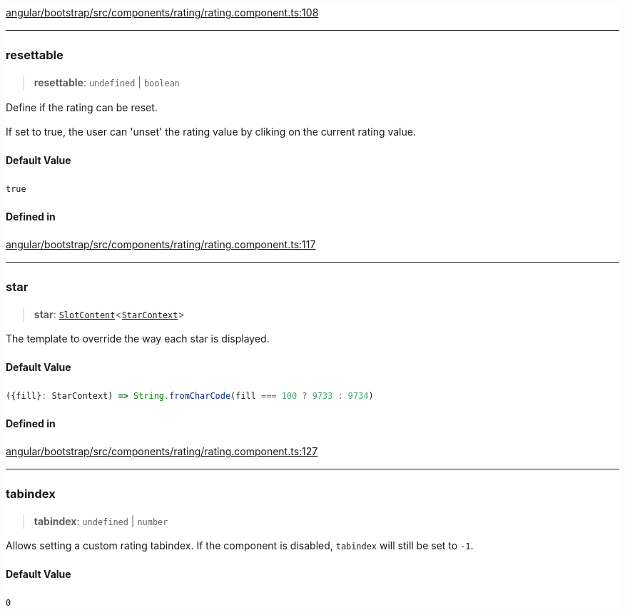 [angular/bootstrap/src/components/rating/rating.component.ts:108](https://github.com/AmadeusITGroup/AgnosUI/blob/e1759d1149647d72fcc8e98e523a9b26479615b2/angular/bootstrap/src/components/rating/rating.component.ts#L108)

***

### resettable

> **resettable**: `undefined` \| `boolean`

Define if the rating can be reset.

If set to true, the user can 'unset' the rating value by cliking on the current rating value.

#### Default Value

`true`

#### Defined in

[angular/bootstrap/src/components/rating/rating.component.ts:117](https://github.com/AmadeusITGroup/AgnosUI/blob/e1759d1149647d72fcc8e98e523a9b26479615b2/angular/bootstrap/src/components/rating/rating.component.ts#L117)

***

### star

> **star**: [`SlotContent`](../type-aliases/SlotContent.md)\<[`StarContext`](../interfaces/StarContext.md)\>

The template to override the way each star is displayed.

#### Default Value

```ts
({fill}: StarContext) => String.fromCharCode(fill === 100 ? 9733 : 9734)
```

#### Defined in

[angular/bootstrap/src/components/rating/rating.component.ts:127](https://github.com/AmadeusITGroup/AgnosUI/blob/e1759d1149647d72fcc8e98e523a9b26479615b2/angular/bootstrap/src/components/rating/rating.component.ts#L127)

***

### tabindex

> **tabindex**: `undefined` \| `number`

Allows setting a custom rating tabindex.
If the component is disabled, `tabindex` will still be set to `-1`.

#### Default Value

`0`
